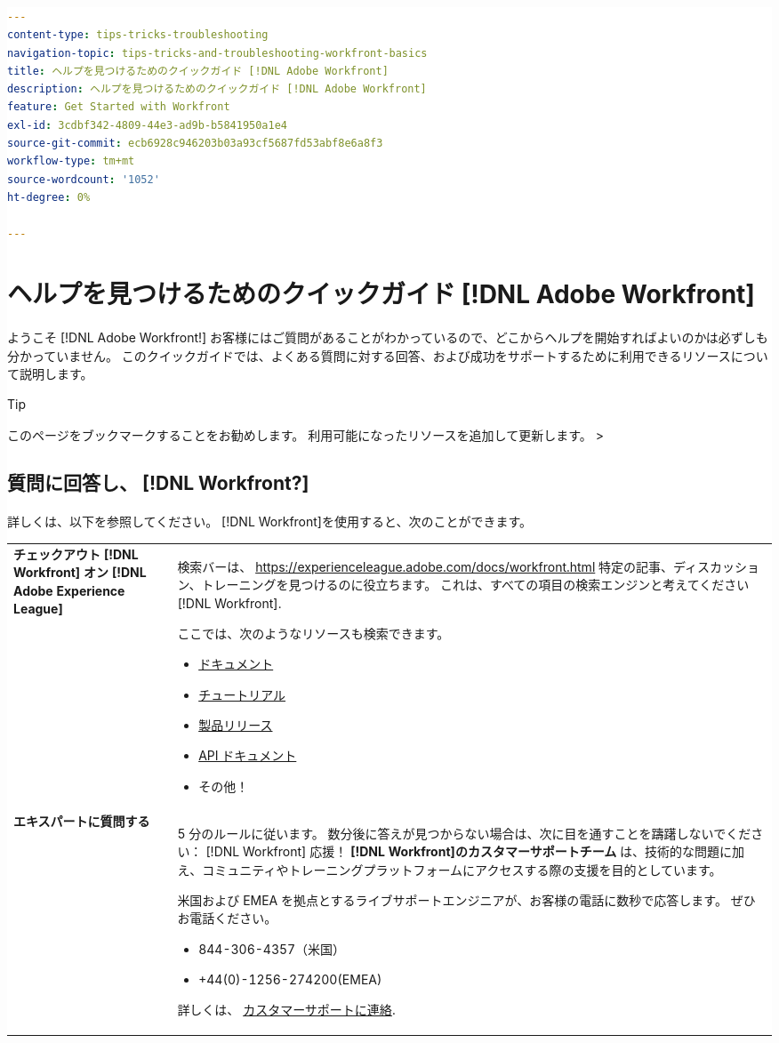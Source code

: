 ```yaml
---
content-type: tips-tricks-troubleshooting
navigation-topic: tips-tricks-and-troubleshooting-workfront-basics
title: ヘルプを見つけるためのクイックガイド [!DNL Adobe Workfront]
description: ヘルプを見つけるためのクイックガイド [!DNL Adobe Workfront]
feature: Get Started with Workfront
exl-id: 3cdbf342-4809-44e3-ad9b-b5841950a1e4
source-git-commit: ecb6928c946203b03a93cf5687fd53abf8e6a8f3
workflow-type: tm+mt
source-wordcount: '1052'
ht-degree: 0%

---
```


# ヘルプを見つけるためのクイックガイド [!DNL Adobe Workfront]



ようこそ [!DNL Adobe Workfront!] お客様にはご質問があることがわかっているので、どこからヘルプを開始すればよいのかは必ずしも分かっていません。 このクイックガイドでは、よくある質問に対する回答、および成功をサポートするために利用できるリソースについて説明します。

>[!TIP]
>
>このページをブックマークすることをお勧めします。 利用可能になったリソースを追加して更新します。 >
>



## 質問に回答し、 [!DNL Workfront?]

詳しくは、以下を参照してください。 [!DNL Workfront]を使用すると、次のことができます。

<table style="table-layout:auto"> 
 <col> 
 <col> 
 <tbody> 
  <tr> 
   <td><strong>チェックアウト [!DNL Workfront] オン [!DNL Adobe Experience League]</strong> </td> 
   <td> <p>検索バーは、 <a href="https://experienceleague.adobe.com/docs/workfront.html">https://experienceleague.adobe.com/docs/workfront.html</a> 特定の記事、ディスカッション、トレーニングを見つけるのに役立ちます。 これは、すべての項目の検索エンジンと考えてください [!DNL Workfront].</p> <p>ここでは、次のようなリソースも検索できます。</p> 
    <ul> 
     <li> <p><a href="https://experienceleague.adobe.com/docs/workfront/using/home.html">ドキュメント</a> </p> </li> 
     <li> <p><a href="https://experienceleague.adobe.com/docs/workfront-learn/tutorials-workfront/home.html">チュートリアル</a> </p> </li> 
     <li> <p><a href="https://experienceleague.adobe.com/docs/workfront/using/product-announcements/product-releases/product-releases.html?lang=en">製品リリース</a> </p> </li> 
     <li> <p><a href="https://experienceleague.adobe.com/docs/workfront/using/adobe-workfront-api/api-general-information/api-basics.html">API ドキュメント</a> </p> </li> 
     <li> <p>その他！</p> </li> 
    </ul> </td> 
  </tr> 
  <tr> 
   <td><strong>エキスパートに質問する</strong> </td> 
   <td> <p>5 分のルールに従います。 数分後に答えが見つからない場合は、次に目を通すことを躊躇しないでください： [!DNL Workfront] 応援！ <strong>[!DNL Workfront]のカスタマーサポートチーム</strong> は、技術的な問題に加え、コミュニティやトレーニングプラットフォームにアクセスする際の支援を目的としています。</p> <p>米国および EMEA を拠点とするライブサポートエンジニアが、お客様の電話に数秒で応答します。 ぜひお電話ください。</p> 
    <ul> 
     <li> <p>844-306-4357（米国）</p> </li> 
     <li>+44(0)-1256-274200(EMEA)</li> 
    </ul> <p>詳しくは、 <a href="../../workfront-basics/tips-tricks-and-troubleshooting/contact-customer-support.md" class="MCXref xref" xrefformat="{para}">カスタマーサポートに連絡</a>.</p> </td> 